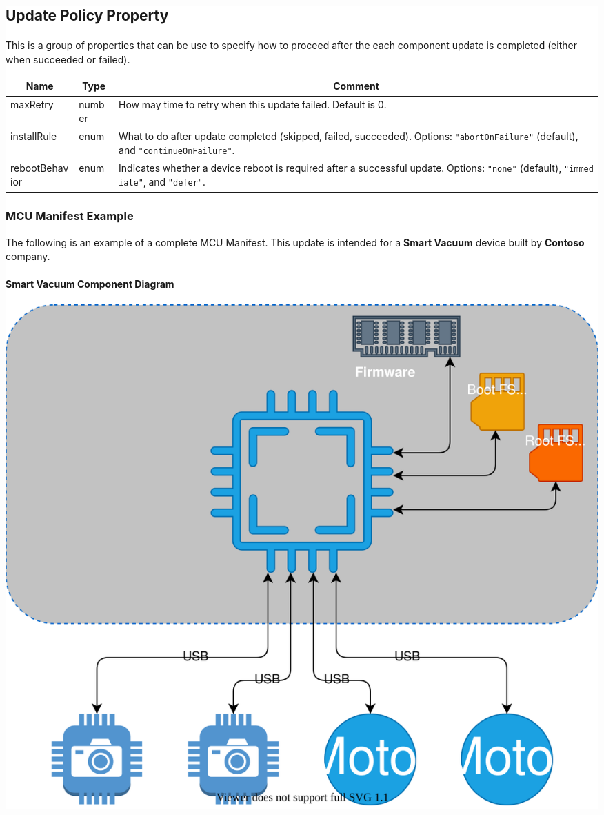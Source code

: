 ## Update Policy Property

This is a group of properties that can be use to specify how to proceed after the each component update is completed (either when succeeded or failed).

Name|Type|Comment
----|----|----
maxRetry| number | How may time to retry when this update failed. Default is 0.
installRule| enum | What to do after update completed (skipped, failed, succeeded). Options: `"abortOnFailure"` (default), and `"continueOnFailure"`.
rebootBehavior| enum | Indicates whether a device reboot is required after a successful update. Options: `"none"` (default), `"immediate"`, and `"defer"`.  

### MCU Manifest Example
  
The following is an example of a complete MCU Manifest.
This update is intended for a **Smart Vacuum** device built by **Contoso** company.  

#### Smart Vacuum Component Diagram

![Smart Vacuum Component Diagram](./diagrams/smart-vacuum.svg)
